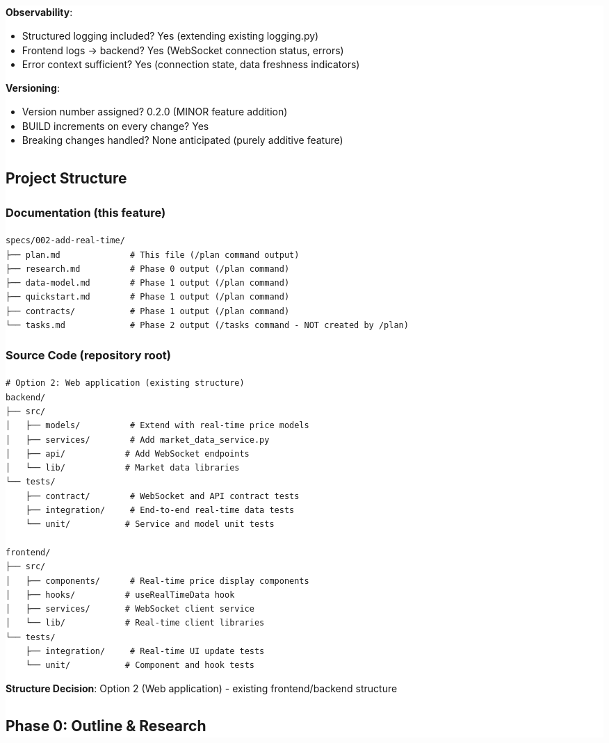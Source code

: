 **Observability**:
- Structured logging included? Yes (extending existing logging.py)
- Frontend logs → backend? Yes (WebSocket connection status, errors)
- Error context sufficient? Yes (connection state, data freshness indicators)

**Versioning**:
- Version number assigned? 0.2.0 (MINOR feature addition)
- BUILD increments on every change? Yes
- Breaking changes handled? None anticipated (purely additive feature)

## Project Structure

### Documentation (this feature)
```
specs/002-add-real-time/
├── plan.md              # This file (/plan command output)
├── research.md          # Phase 0 output (/plan command)
├── data-model.md        # Phase 1 output (/plan command)
├── quickstart.md        # Phase 1 output (/plan command)
├── contracts/           # Phase 1 output (/plan command)
└── tasks.md             # Phase 2 output (/tasks command - NOT created by /plan)
```

### Source Code (repository root)
```
# Option 2: Web application (existing structure)
backend/
├── src/
│   ├── models/          # Extend with real-time price models
│   ├── services/        # Add market_data_service.py
│   ├── api/            # Add WebSocket endpoints
│   └── lib/            # Market data libraries
└── tests/
    ├── contract/        # WebSocket and API contract tests
    ├── integration/     # End-to-end real-time data tests
    └── unit/           # Service and model unit tests

frontend/
├── src/
│   ├── components/      # Real-time price display components
│   ├── hooks/          # useRealTimeData hook
│   ├── services/       # WebSocket client service
│   └── lib/            # Real-time client libraries
└── tests/
    ├── integration/     # Real-time UI update tests
    └── unit/           # Component and hook tests
```

**Structure Decision**: Option 2 (Web application) - existing frontend/backend structure

## Phase 0: Outline & Research
